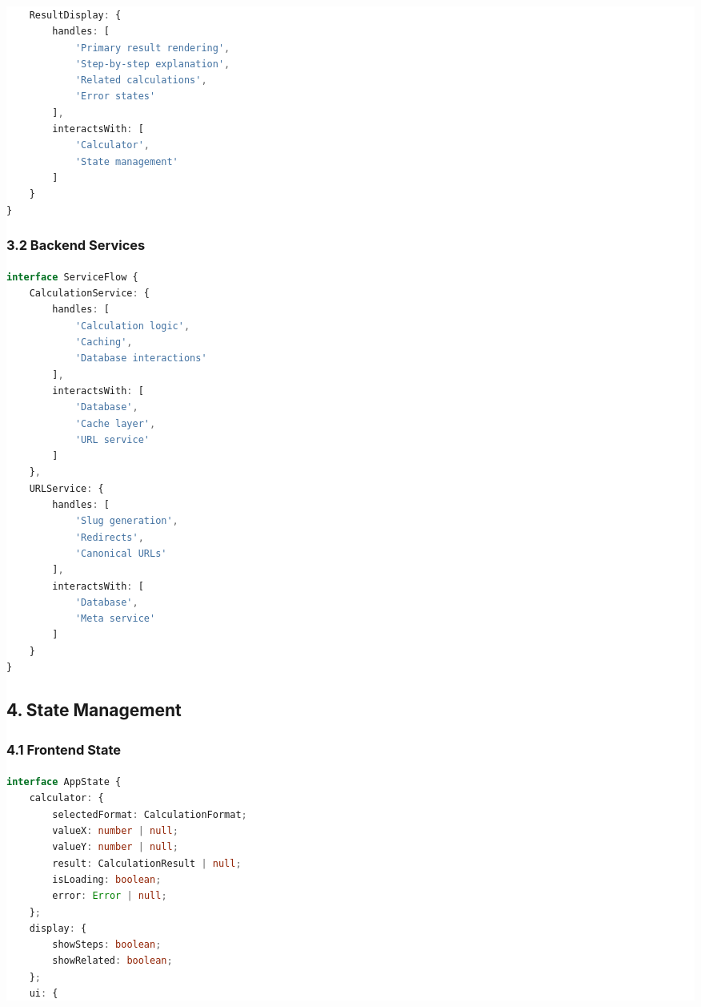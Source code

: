 ```typescript
    ResultDisplay: {
        handles: [
            'Primary result rendering',
            'Step-by-step explanation',
            'Related calculations',
            'Error states'
        ],
        interactsWith: [
            'Calculator',
            'State management'
        ]
    }
}
```

### 3.2 Backend Services
```typescript
interface ServiceFlow {
    CalculationService: {
        handles: [
            'Calculation logic',
            'Caching',
            'Database interactions'
        ],
        interactsWith: [
            'Database',
            'Cache layer',
            'URL service'
        ]
    },
    URLService: {
        handles: [
            'Slug generation',
            'Redirects',
            'Canonical URLs'
        ],
        interactsWith: [
            'Database',
            'Meta service'
        ]
    }
}
```

## 4. State Management

### 4.1 Frontend State
```typescript
interface AppState {
    calculator: {
        selectedFormat: CalculationFormat;
        valueX: number | null;
        valueY: number | null;
        result: CalculationResult | null;
        isLoading: boolean;
        error: Error | null;
    };
    display: {
        showSteps: boolean;
        showRelated: boolean;
    };
    ui: {
```